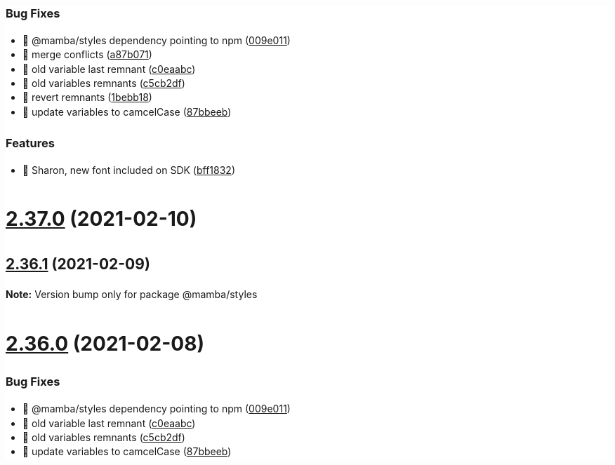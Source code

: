
### Bug Fixes

* 🐛 @mamba/styles dependency pointing to npm ([009e011](https://github.com/stone-payments/pos-mamba-sdk/commit/009e0111cadca5fe25056e3b747bd74919d40eda))
* 🐛 merge conflicts ([a87b071](https://github.com/stone-payments/pos-mamba-sdk/commit/a87b07144dda857e3529bf1aafb8524f70a8c6c4))
* 🐛 old variable last remnant ([c0eaabc](https://github.com/stone-payments/pos-mamba-sdk/commit/c0eaabcf955094f0aee76b1571ca4b1ab7b7a0a1))
* 🐛 old variables remnants ([c5cb2df](https://github.com/stone-payments/pos-mamba-sdk/commit/c5cb2dff0350752286b973bd401a0d5d952d501d))
* 🐛 revert remnants ([1bebb18](https://github.com/stone-payments/pos-mamba-sdk/commit/1bebb18832717b14c2080e3159d65e5af6059e39))
* 🐛 update variables to camcelCase ([87bbeeb](https://github.com/stone-payments/pos-mamba-sdk/commit/87bbeeb494eeba68991d04361d304b20f3e29ce8))


### Features

* 🎸 Sharon, new font included on SDK ([bff1832](https://github.com/stone-payments/pos-mamba-sdk/commit/bff183226c3b27582eff515e6ee960ce8c5f2ec2))





# [2.37.0](https://github.com/stone-payments/pos-mamba-sdk/compare/@mamba/styles@2.34.3...@mamba/styles@2.37.0) (2021-02-10)
## [2.36.1](https://github.com/stone-payments/pos-mamba-sdk/compare/@mamba/styles@2.36.0...@mamba/styles@2.36.1) (2021-02-09)

**Note:** Version bump only for package @mamba/styles





# [2.36.0](https://github.com/stone-payments/pos-mamba-sdk/compare/@mamba/styles@2.34.3...@mamba/styles@2.36.0) (2021-02-08)


### Bug Fixes

* 🐛 @mamba/styles dependency pointing to npm ([009e011](https://github.com/stone-payments/pos-mamba-sdk/commit/009e0111cadca5fe25056e3b747bd74919d40eda))
* 🐛 old variable last remnant ([c0eaabc](https://github.com/stone-payments/pos-mamba-sdk/commit/c0eaabcf955094f0aee76b1571ca4b1ab7b7a0a1))
* 🐛 old variables remnants ([c5cb2df](https://github.com/stone-payments/pos-mamba-sdk/commit/c5cb2dff0350752286b973bd401a0d5d952d501d))
* 🐛 update variables to camcelCase ([87bbeeb](https://github.com/stone-payments/pos-mamba-sdk/commit/87bbeeb494eeba68991d04361d304b20f3e29ce8))
